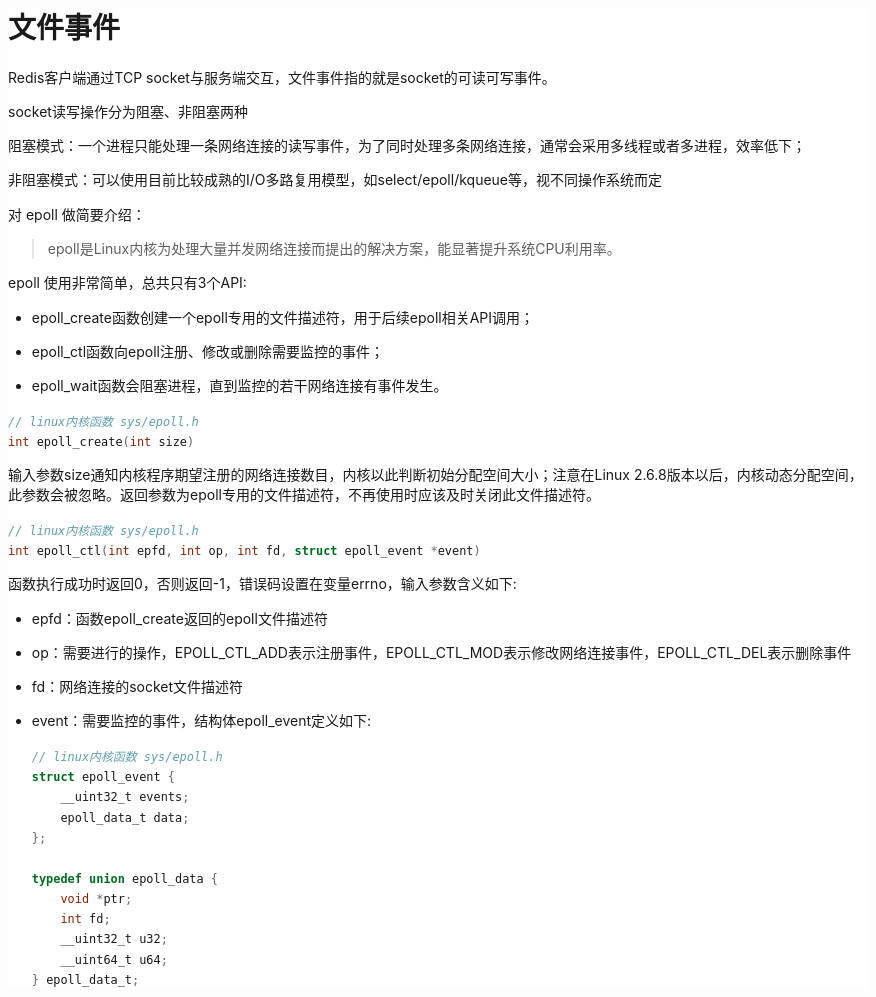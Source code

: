 # 文件事件

Redis客户端通过TCP socket与服务端交互，文件事件指的就是socket的可读可写事件。

socket读写操作分为阻塞、非阻塞两种

阻塞模式：一个进程只能处理一条网络连接的读写事件，为了同时处理多条网络连接，通常会采用多线程或者多进程，效率低下；

非阻塞模式：可以使用目前比较成熟的I/O多路复用模型，如select/epoll/kqueue等，视不同操作系统而定

对 epoll 做简要介绍：

>   epoll是Linux内核为处理大量并发网络连接而提出的解决方案，能显著提升系统CPU利用率。

epoll 使用非常简单，总共只有3个API:

-   epoll_create函数创建一个epoll专用的文件描述符，用于后续epoll相关API调用；

-   epoll_ctl函数向epoll注册、修改或删除需要监控的事件；

-   epoll_wait函数会阻塞进程，直到监控的若干网络连接有事件发生。

```C
// linux内核函数 sys/epoll.h
int epoll_create(int size)
```

输入参数size通知内核程序期望注册的网络连接数目，内核以此判断初始分配空间大小；注意在Linux 2.6.8版本以后，内核动态分配空间，此参数会被忽略。返回参数为epoll专用的文件描述符，不再使用时应该及时关闭此文件描述符。

```c
// linux内核函数 sys/epoll.h
int epoll_ctl(int epfd, int op, int fd, struct epoll_event *event)
```

函数执行成功时返回0，否则返回-1，错误码设置在变量errno，输入参数含义如下:

-   epfd：函数epoll_create返回的epoll文件描述符

-   op：需要进行的操作，EPOLL_CTL_ADD表示注册事件，EPOLL_CTL_MOD表示修改网络连接事件，EPOLL_CTL_DEL表示删除事件

-   fd：网络连接的socket文件描述符

-   event：需要监控的事件，结构体epoll_event定义如下:

    ```c
    // linux内核函数 sys/epoll.h
    struct epoll_event {
        __uint32_t events;
        epoll_data_t data;
    };
    
    typedef union epoll_data {
        void *ptr;
        int fd;
        __uint32_t u32;
        __uint64_t u64;
    } epoll_data_t;
    ```
